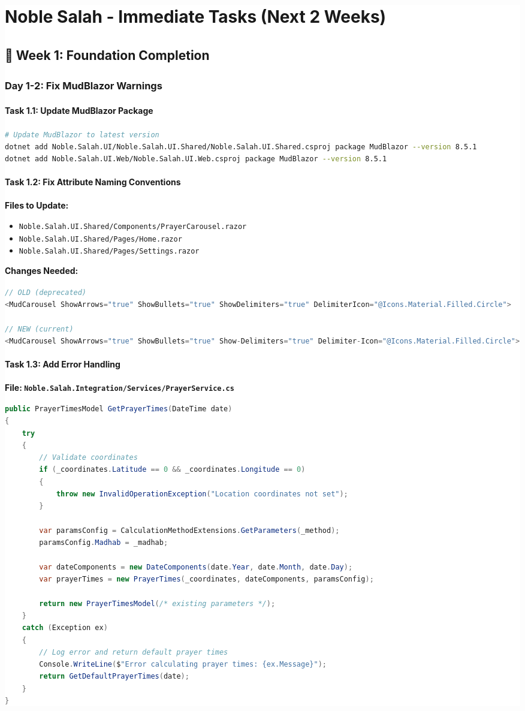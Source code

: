 # Noble Salah - Immediate Tasks (Next 2 Weeks)

## 🎯 **Week 1: Foundation Completion**

### **Day 1-2: Fix MudBlazor Warnings**

#### **Task 1.1: Update MudBlazor Package**
```bash
# Update MudBlazor to latest version
dotnet add Noble.Salah.UI/Noble.Salah.UI.Shared/Noble.Salah.UI.Shared.csproj package MudBlazor --version 8.5.1
dotnet add Noble.Salah.UI.Web/Noble.Salah.UI.Web.csproj package MudBlazor --version 8.5.1
```

#### **Task 1.2: Fix Attribute Naming Conventions**
**Files to Update:**
- `Noble.Salah.UI.Shared/Components/PrayerCarousel.razor`
- `Noble.Salah.UI.Shared/Pages/Home.razor`
- `Noble.Salah.UI.Shared/Pages/Settings.razor`

**Changes Needed:**
```csharp
// OLD (deprecated)
<MudCarousel ShowArrows="true" ShowBullets="true" ShowDelimiters="true" DelimiterIcon="@Icons.Material.Filled.Circle">

// NEW (current)
<MudCarousel ShowArrows="true" ShowBullets="true" Show-Delimiters="true" Delimiter-Icon="@Icons.Material.Filled.Circle">
```

#### **Task 1.3: Add Error Handling**
**File: `Noble.Salah.Integration/Services/PrayerService.cs`**
```csharp
public PrayerTimesModel GetPrayerTimes(DateTime date)
{
    try
    {
        // Validate coordinates
        if (_coordinates.Latitude == 0 && _coordinates.Longitude == 0)
        {
            throw new InvalidOperationException("Location coordinates not set");
        }

        var paramsConfig = CalculationMethodExtensions.GetParameters(_method);
        paramsConfig.Madhab = _madhab;

        var dateComponents = new DateComponents(date.Year, date.Month, date.Day);
        var prayerTimes = new PrayerTimes(_coordinates, dateComponents, paramsConfig);

        return new PrayerTimesModel(/* existing parameters */);
    }
    catch (Exception ex)
    {
        // Log error and return default prayer times
        Console.WriteLine($"Error calculating prayer times: {ex.Message}");
        return GetDefaultPrayerTimes(date);
    }
}
```
